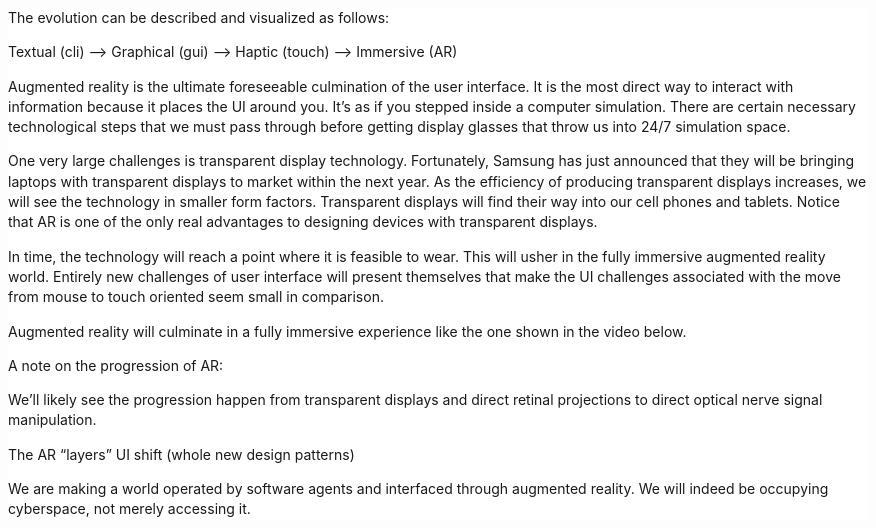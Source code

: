 The evolution can be described and visualized as follows:

Textual (cli) --> Graphical (gui) --> Haptic (touch) --> Immersive (AR)

Augmented reality is the ultimate foreseeable culmination of the user interface. It is the most direct way to interact with information because it places the UI around you. It’s as if you stepped inside a computer simulation. There are certain necessary technological steps that we must pass through before getting display glasses that throw us into 24/7 simulation space. 

One very large challenges is transparent display technology. Fortunately, Samsung has just announced that they will be bringing laptops with transparent displays to market within the next year. As the efficiency of producing transparent displays increases, we will see the technology in smaller form factors. Transparent displays will find their way into our cell phones and tablets. Notice that AR is one of the only real advantages to designing devices with transparent displays.

In time, the technology will reach a point where it is feasible to wear. This will usher in the fully immersive augmented reality world. Entirely new challenges of user interface will present themselves that make the UI challenges associated with the move from mouse to touch oriented seem small in comparison.

Augmented reality will culminate in a fully immersive experience like the one shown in the video below.

A note on the progression of AR:

We’ll likely see the progression happen from transparent displays and direct retinal projections to direct optical nerve signal manipulation. 

The AR “layers” UI shift (whole new design patterns)

We are making a world operated by software agents and interfaced through augmented reality. We will indeed be occupying cyberspace, not merely accessing it.
